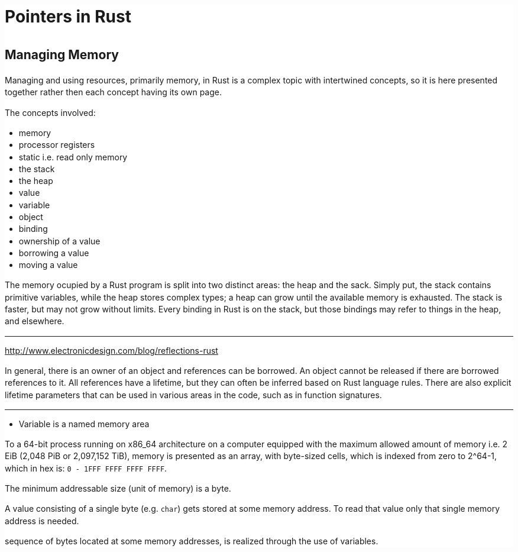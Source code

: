 # Pointers in Rust

## Managing Memory

Managing and using resources, primarily memory, in Rust is a complex topic with intertwined concepts, so it is here presented together rather then each concept having its own page.

The concepts involved:
- memory
- processor registers
- static i.e. read only memory
- the stack
- the heap
- value
- variable
- object
- binding
- ownership of a value
- borrowing a value
- moving a value




The memory ocupied by a Rust program is split into two distinct areas: the heap and the sack. Simply put, the stack contains primitive variables, while the heap stores complex types; a heap can grow until the available memory is exhausted. The stack is faster, but may not grow without limits. Every binding in Rust is on the stack, but those bindings may refer to things in the heap, and elsewhere.




---

http://www.electronicdesign.com/blog/reflections-rust

In general, there is an owner of an object and references can be borrowed. An object cannot be released if there are borrowed references to it. All references have a lifetime, but they can often be inferred based on Rust language rules. There are also explicit lifetime parameters that can be used in various areas in the code, such as in function signatures.


---

- Variable is a named memory area


To a 64-bit process running on x86_64 architecture on a computer equipped with the maximum allowed amount of memory i.e. 2 EiB (2,048 PiB or 2,097,152 TiB), memory is presented as an array, with byte-sized cells, which is indexed from zero to 2^64-1, which in hex is: `0 - 1FFF FFFF FFFF FFFF`.


The minimum addressable size (unit of memory) is a byte.

A value consisting of a single byte (e.g. `char`) gets stored at some memory address. To read that value only that single memory address is needed.

sequence of bytes located at some memory addresses, is realized through the use of variables.
